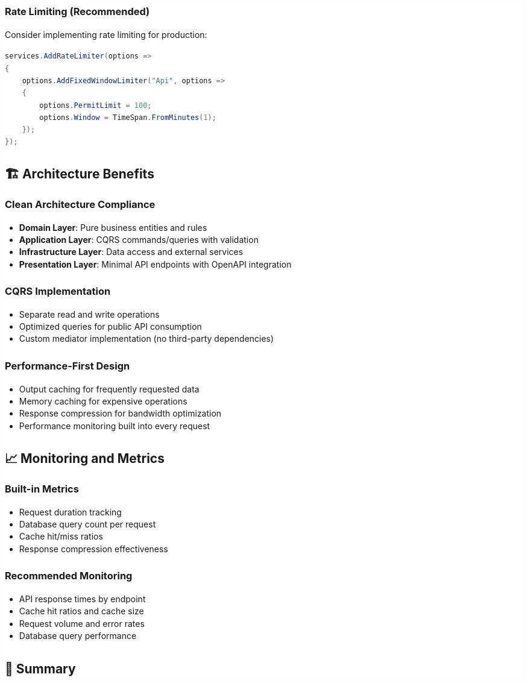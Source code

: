 ### Rate Limiting (Recommended)
Consider implementing rate limiting for production:
```csharp
services.AddRateLimiter(options =>
{
    options.AddFixedWindowLimiter("Api", options =>
    {
        options.PermitLimit = 100;
        options.Window = TimeSpan.FromMinutes(1);
    });
});
```

## 🏗️ Architecture Benefits

### Clean Architecture Compliance
- **Domain Layer**: Pure business entities and rules
- **Application Layer**: CQRS commands/queries with validation
- **Infrastructure Layer**: Data access and external services
- **Presentation Layer**: Minimal API endpoints with OpenAPI integration

### CQRS Implementation
- Separate read and write operations
- Optimized queries for public API consumption
- Custom mediator implementation (no third-party dependencies)

### Performance-First Design
- Output caching for frequently requested data
- Memory caching for expensive operations
- Response compression for bandwidth optimization
- Performance monitoring built into every request

## 📈 Monitoring and Metrics

### Built-in Metrics
- Request duration tracking
- Database query count per request
- Cache hit/miss ratios
- Response compression effectiveness

### Recommended Monitoring
- API response times by endpoint
- Cache hit ratios and cache size
- Request volume and error rates
- Database query performance

## 🎉 Summary
